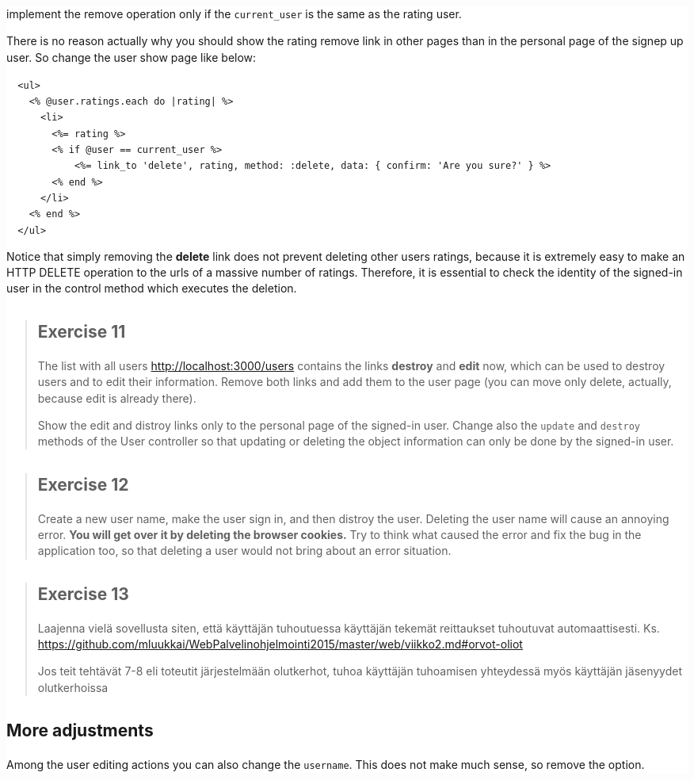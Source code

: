 implement the remove operation only if the ```current_user``` is the same as the rating user.

There is no reason actually why you should show the rating remove link in other pages than in the personal page of the signep up user. So change the user show page like below:

```erb
  <ul>
    <% @user.ratings.each do |rating| %>
      <li>
        <%= rating %>
        <% if @user == current_user %>
            <%= link_to 'delete', rating, method: :delete, data: { confirm: 'Are you sure?' } %>
        <% end %>
      </li>
    <% end %>
  </ul>
```

Notice that simply removing the **delete** link does not prevent deleting other users ratings, because it is extremely easy to make an HTTP DELETE operation to the urls of a massive number of ratings. Therefore, it is essential to check the identity of the signed-in user in the control method which executes the deletion.

> ## Exercise 11
>
> The list with all users [http://localhost:3000/users](http://localhost:3000/users) contains the links **destroy** and **edit** now, which can be used to destroy users and to edit their information. Remove both links and add them to the user page (you can move only delete, actually, because edit is already there).
>
> Show the edit and distroy links only to the personal page of the signed-in user. Change also the <code>update</code> and <code>destroy</code> methods of the User controller so that updating or deleting the object information can only be done by the signed-in user.

> ## Exercise 12
>
> Create a new user name, make the user sign in, and then distroy the user. Deleting the user name will cause an annoying error. **You will get over it by deleting the browser cookies.** Try to think what caused the error and fix the bug in the application too, so that deleting a user would not bring about an error situation.

> ## Exercise 13
>
> Laajenna vielä sovellusta siten, että käyttäjän tuhoutuessa käyttäjän tekemät reittaukset tuhoutuvat automaattisesti. Ks. https://github.com/mluukkai/WebPalvelinohjelmointi2015/master/web/viikko2.md#orvot-oliot
>
> Jos teit tehtävät 7-8 eli toteutit järjestelmään olutkerhot, tuhoa käyttäjän tuhoamisen yhteydessä myös käyttäjän jäsenyydet olutkerhoissa



## More adjustments

Among the user editing actions you can also change the <code>username</code>. This does not make much sense, so remove the option.

